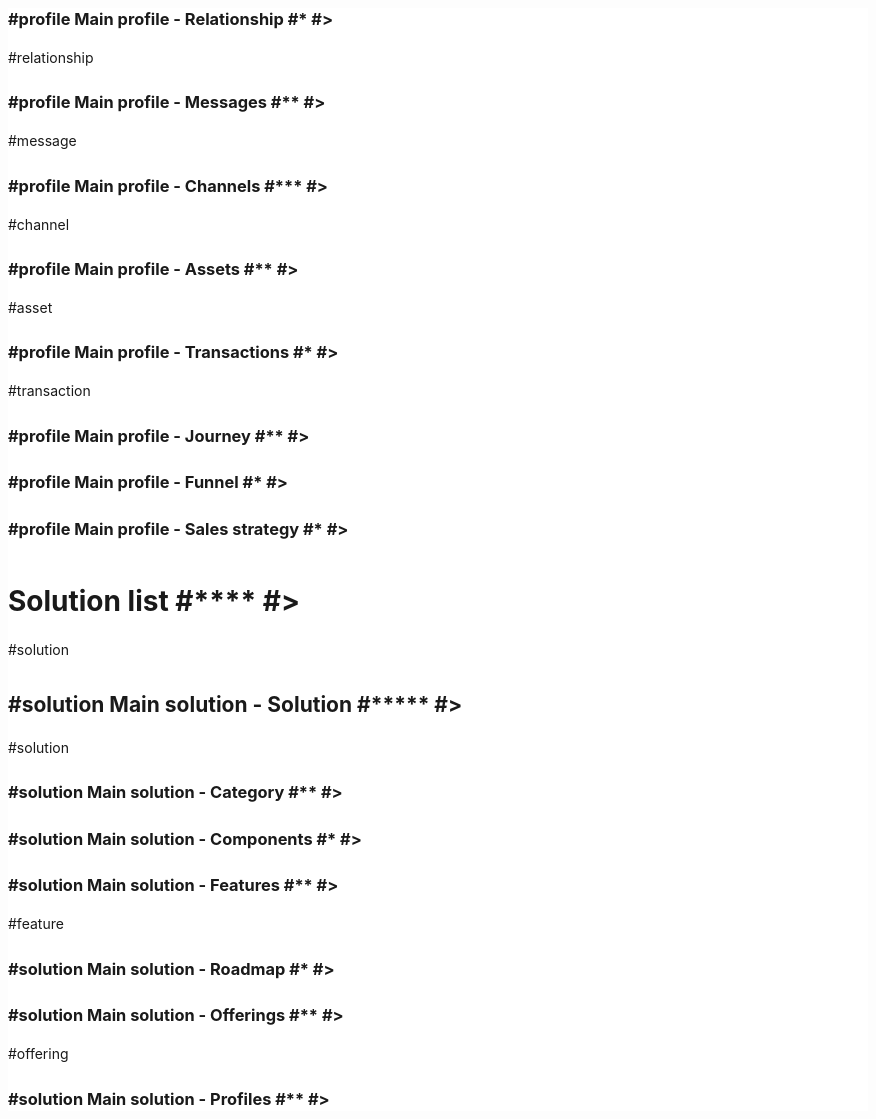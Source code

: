 ### #profile Main profile - Relationship #* #>

#relationship

### #profile Main profile - Messages #** #>

#message

### #profile Main profile - Channels #*** #>

#channel

### #profile Main profile - Assets #** #>

#asset

### #profile Main profile - Transactions #* #>

#transaction

### #profile Main profile - Journey #** #>

### #profile Main profile - Funnel #* #>

### #profile Main profile - Sales strategy #* #>

# Solution list #**** #>

#solution

## #solution Main solution - Solution #***** #>

#solution

### #solution Main solution - Category #** #>

### #solution Main solution - Components #* #>

### #solution Main solution - Features #** #>

#feature

### #solution Main solution - Roadmap #* #>

### #solution Main solution - Offerings #** #>

#offering

### #solution Main solution - Profiles #** #>
